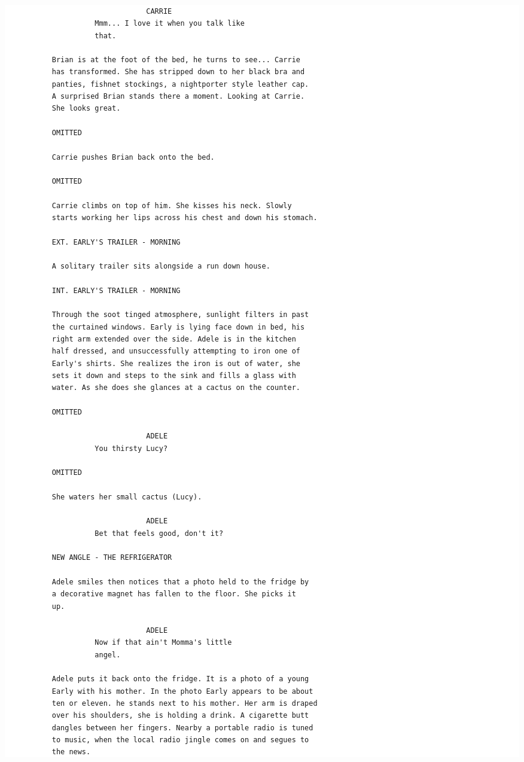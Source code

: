                                      CARRIE
                         Mmm... I love it when you talk like 
                         that.

               Brian is at the foot of the bed, he turns to see... Carrie 
               has transformed. She has stripped down to her black bra and 
               panties, fishnet stockings, a nightporter style leather cap. 
               A surprised Brian stands there a moment. Looking at Carrie. 
               She looks great.

               OMITTED

               Carrie pushes Brian back onto the bed.

               OMITTED

               Carrie climbs on top of him. She kisses his neck. Slowly 
               starts working her lips across his chest and down his stomach.

               EXT. EARLY'S TRAILER - MORNING

               A solitary trailer sits alongside a run down house.

               INT. EARLY'S TRAILER - MORNING

               Through the soot tinged atmosphere, sunlight filters in past 
               the curtained windows. Early is lying face down in bed, his 
               right arm extended over the side. Adele is in the kitchen 
               half dressed, and unsuccessfully attempting to iron one of 
               Early's shirts. She realizes the iron is out of water, she 
               sets it down and steps to the sink and fills a glass with 
               water. As she does she glances at a cactus on the counter.

               OMITTED

                                     ADELE
                         You thirsty Lucy?

               OMITTED

               She waters her small cactus (Lucy).

                                     ADELE
                         Bet that feels good, don't it?

               NEW ANGLE - THE REFRIGERATOR

               Adele smiles then notices that a photo held to the fridge by 
               a decorative magnet has fallen to the floor. She picks it 
               up.

                                     ADELE
                         Now if that ain't Momma's little 
                         angel.

               Adele puts it back onto the fridge. It is a photo of a young 
               Early with his mother. In the photo Early appears to be about 
               ten or eleven. he stands next to his mother. Her arm is draped 
               over his shoulders, she is holding a drink. A cigarette butt 
               dangles between her fingers. Nearby a portable radio is tuned 
               to music, when the local radio jingle comes on and segues to 
               the news.
